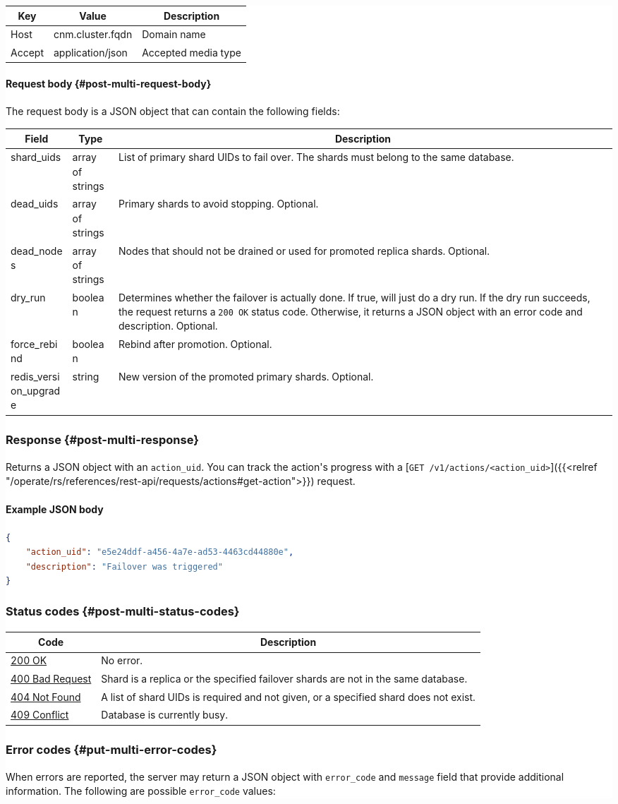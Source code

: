 | Key | Value | Description |
|-----|-------|-------------|
| Host | cnm.cluster.fqdn | Domain name |
| Accept | application/json | Accepted media type |

#### Request body {#post-multi-request-body}

The request body is a JSON object that can contain the following fields:

| Field | Type | Description |
|-------|------|-------------|
| shard_uids | array of strings | List of primary shard UIDs to fail over. The shards must belong to the same database. |
| dead_uids | array of strings | Primary shards to avoid stopping. Optional. |
| dead_nodes | array of strings | Nodes that should not be drained or used for promoted replica shards. Optional. |
| dry_run | boolean | Determines whether the failover is actually done. If true, will just do a dry run. If the dry run succeeds, the request returns a `200 OK` status code.  Otherwise, it returns a JSON object with an error code and description. Optional. |
| force_rebind | boolean | Rebind after promotion. Optional. |
| redis_version_upgrade | string | New version of the promoted primary shards. Optional. |

### Response {#post-multi-response} 

Returns a JSON object with an `action_uid`. You can track the action's progress with a [`GET /v1/actions/<action_uid>`]({{<relref "/operate/rs/references/rest-api/requests/actions#get-action">}}) request.

#### Example JSON body

```json
{
    "action_uid": "e5e24ddf-a456-4a7e-ad53-4463cd44880e",
    "description": "Failover was triggered"
}
```

### Status codes {#post-multi-status-codes} 

| Code | Description |
|------|-------------|
| [200 OK](https://www.rfc-editor.org/rfc/rfc9110.html#name-200-ok) | No error. |
| [400 Bad Request](https://www.rfc-editor.org/rfc/rfc9110.html#name-400-bad-request) | Shard is a replica or the specified failover shards are not in the same database. |
| [404 Not Found](https://www.rfc-editor.org/rfc/rfc9110.html#name-404-not-found) | A list of shard UIDs is required and not given, or a specified shard does not exist. |
| [409 Conflict](https://www.rfc-editor.org/rfc/rfc9110.html#name-409-conflict) | Database is currently busy. |

### Error codes {#put-multi-error-codes}

When errors are reported, the server may return a JSON object with `error_code` and `message` field that provide additional information. The following are possible `error_code` values:
